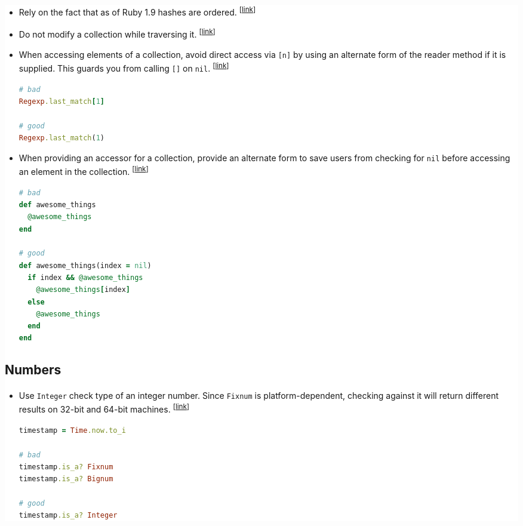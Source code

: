 * <a name="ordered-hashes"></a>
  Rely on the fact that as of Ruby 1.9 hashes are ordered.
<sup>[[link](#ordered-hashes)]</sup>

* <a name="no-modifying-collections"></a>
  Do not modify a collection while traversing it.
<sup>[[link](#no-modifying-collections)]</sup>

* <a name="accessing-elements-directly"></a>
  When accessing elements of a collection, avoid direct access
  via `[n]` by using an alternate form of the reader method if it is
  supplied. This guards you from calling `[]` on `nil`.
<sup>[[link](#accessing-elements-directly)]</sup>

  ```Ruby
  # bad
  Regexp.last_match[1]

  # good
  Regexp.last_match(1)
  ```

* <a name="provide-alternate-accessor-to-collections"></a>
  When providing an accessor for a collection, provide an alternate form
  to save users from checking for `nil` before accessing an element in
  the collection.
<sup>[[link](#provide-alternate-accessor-to-collections)]</sup>

  ```Ruby
  # bad
  def awesome_things
    @awesome_things
  end

  # good
  def awesome_things(index = nil)
    if index && @awesome_things
      @awesome_things[index]
    else
      @awesome_things
    end
  end
  ```
## Numbers

* <a name="integer-type-checking"></a>
  Use `Integer` check type of an integer number. Since `Fixnum` is
  platform-dependent, checking against it will return different results on
  32-bit and 64-bit machines.
<sup>[[link](#integer-type-checking)]</sup>

  ```Ruby
  timestamp = Time.now.to_i

  # bad
  timestamp.is_a? Fixnum
  timestamp.is_a? Bignum

  # good
  timestamp.is_a? Integer
  ```
